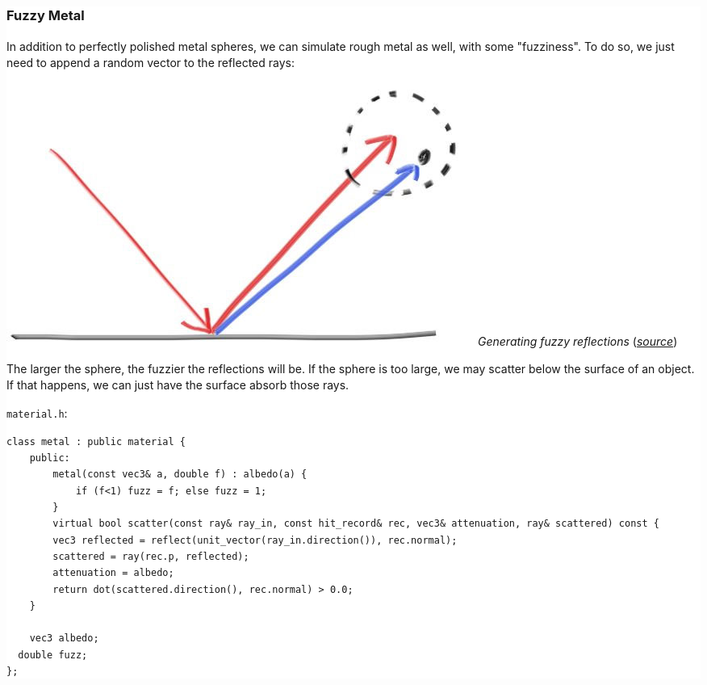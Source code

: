 ### <a id="fuzzy-metal"></a>Fuzzy Metal

In addition to perfectly polished metal spheres, we can simulate rough metal as well, with some "fuzziness". To do so, we just need to append a random vector to the reflected rays:

<span class="captioned-image">![Fuzzy metal reflections](\assets\images\blog-images\path-tracer-part-two\shirley\reflect-fuzzy.png)*Generating fuzzy reflections* ([*source*](https://raytracing.github.io/books/RayTracingInOneWeekend.html))</span>

The larger the sphere, the fuzzier the reflections will be. If the sphere is too large, we may scatter below the surface of an object. If that happens, we can just have the surface absorb those rays.

`material.h`:
<pre><code class="language-cpp">class metal : public material {
    public:
        metal(const vec3& a, double f) : albedo(a) {
<span class="highlight-green">            if (f<1) fuzz = f; else fuzz = 1;</span>
        }
        virtual bool scatter(const ray& ray_in, const hit_record& rec, vec3& attenuation, ray& scattered) const {
        vec3 reflected = reflect(unit_vector(ray_in.direction()), rec.normal);
        scattered = ray(rec.p, reflected);
        attenuation = albedo;
        return dot(scattered.direction(), rec.normal) > 0.0;
    }

    vec3 albedo;
<span class="highlight-green">	double fuzz;</span>
};</code></pre>

<div class="captioned-image">
<div class="container">